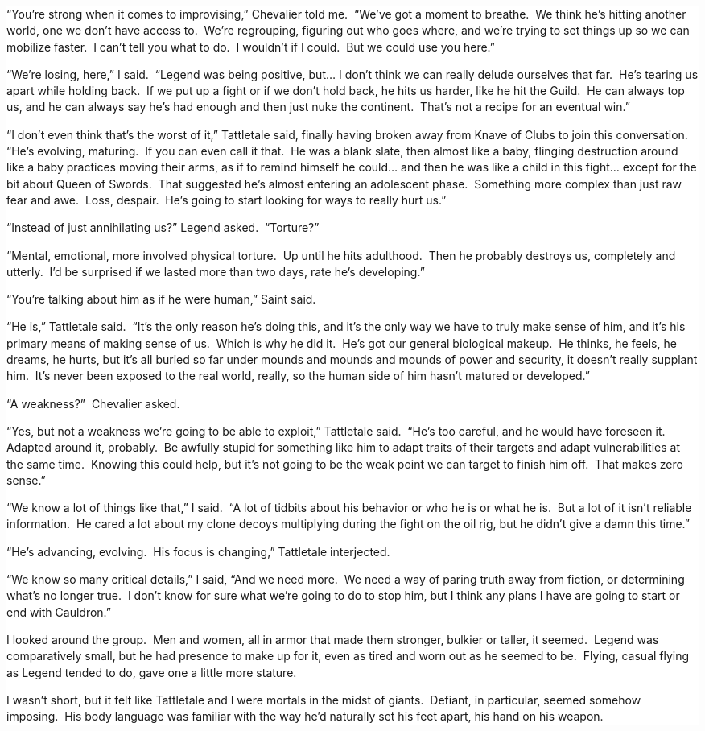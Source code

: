 “You’re strong when it comes to improvising,” Chevalier told me.  “We’ve got a moment to breathe.  We think he’s hitting another world, one we don’t have access to.  We’re regrouping, figuring out who goes where, and we’re trying to set things up so we can mobilize faster.  I can’t tell you what to do.  I wouldn’t if I could.  But we could use you here.”

“We’re losing, here,” I said.  “Legend was being positive, but… I don’t think we can really delude ourselves that far.  He’s tearing us apart while holding back.  If we put up a fight or if we don’t hold back, he hits us harder, like he hit the Guild.  He can always top us, and he can always say he’s had enough and then just nuke the continent.  That’s not a recipe for an eventual win.”

“I don’t even think that’s the worst of it,” Tattletale said, finally having broken away from Knave of Clubs to join this conversation.  “He’s evolving, maturing.  If you can even call it that.  He was a blank slate, then almost like a baby, flinging destruction around like a baby practices moving their arms, as if to remind himself he could… and then he was like a child in this fight… except for the bit about Queen of Swords.  That suggested he’s almost entering an adolescent phase.  Something more complex than just raw fear and awe.  Loss, despair.  He’s going to start looking for ways to really hurt us.”

“Instead of just annihilating us?” Legend asked.  “Torture?”

“Mental, emotional, more involved physical torture.  Up until he hits adulthood.  Then he probably destroys us, completely and utterly.  I’d be surprised if we lasted more than two days, rate he’s developing.”

“You’re talking about him as if he were human,” Saint said.

“He is,” Tattletale said.  “It’s the only reason he’s doing this, and it’s the only way we have to truly make sense of him, and it’s his primary means of making sense of us.  Which is why he did it.  He’s got our general biological makeup.  He thinks, he feels, he dreams, he hurts, but it’s all buried so far under mounds and mounds and mounds of power and security, it doesn’t really supplant him.  It’s never been exposed to the real world, really, so the human side of him hasn’t matured or developed.”

“A weakness?”  Chevalier asked.

“Yes, but not a weakness we’re going to be able to exploit,” Tattletale said.  “He’s too careful, and he would have foreseen it.  Adapted around it, probably.  Be awfully stupid for something like him to adapt traits of their targets and adapt vulnerabilities at the same time.  Knowing this could help, but it’s not going to be the weak point we can target to finish him off.  That makes zero sense.”

“We know a lot of things like that,” I said.  “A lot of tidbits about his behavior or who he is or what he is.  But a lot of it isn’t reliable information.  He cared a lot about my clone decoys multiplying during the fight on the oil rig, but he didn’t give a damn this time.”

“He’s advancing, evolving.  His focus is changing,” Tattletale interjected.

“We know so many critical details,” I said, “And we need more.  We need a way of paring truth away from fiction, or determining what’s no longer true.  I don’t know for sure what we’re going to do to stop him, but I think any plans I have are going to start or end with Cauldron.”

I looked around the group.  Men and women, all in armor that made them stronger, bulkier or taller, it seemed.  Legend was comparatively small, but he had presence to make up for it, even as tired and worn out as he seemed to be.  Flying, casual flying as Legend tended to do, gave one a little more stature.

I wasn’t short, but it felt like Tattletale and I were mortals in the midst of giants.  Defiant, in particular, seemed somehow imposing.  His body language was familiar with the way he’d naturally set his feet apart, his hand on his weapon.
